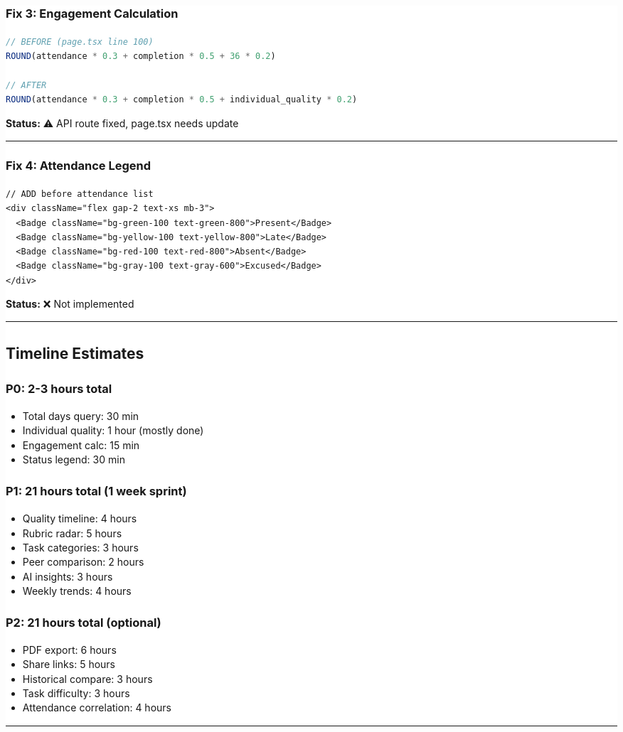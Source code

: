 
### Fix 3: Engagement Calculation
```typescript
// BEFORE (page.tsx line 100)
ROUND(attendance * 0.3 + completion * 0.5 + 36 * 0.2)

// AFTER
ROUND(attendance * 0.3 + completion * 0.5 + individual_quality * 0.2)
```
**Status:** ⚠️ API route fixed, page.tsx needs update

---

### Fix 4: Attendance Legend
```tsx
// ADD before attendance list
<div className="flex gap-2 text-xs mb-3">
  <Badge className="bg-green-100 text-green-800">Present</Badge>
  <Badge className="bg-yellow-100 text-yellow-800">Late</Badge>
  <Badge className="bg-red-100 text-red-800">Absent</Badge>
  <Badge className="bg-gray-100 text-gray-600">Excused</Badge>
</div>
```
**Status:** ❌ Not implemented

---

## Timeline Estimates

### P0: 2-3 hours total
- Total days query: 30 min
- Individual quality: 1 hour (mostly done)
- Engagement calc: 15 min
- Status legend: 30 min

### P1: 21 hours total (1 week sprint)
- Quality timeline: 4 hours
- Rubric radar: 5 hours
- Task categories: 3 hours
- Peer comparison: 2 hours
- AI insights: 3 hours
- Weekly trends: 4 hours

### P2: 21 hours total (optional)
- PDF export: 6 hours
- Share links: 5 hours
- Historical compare: 3 hours
- Task difficulty: 3 hours
- Attendance correlation: 4 hours

---
